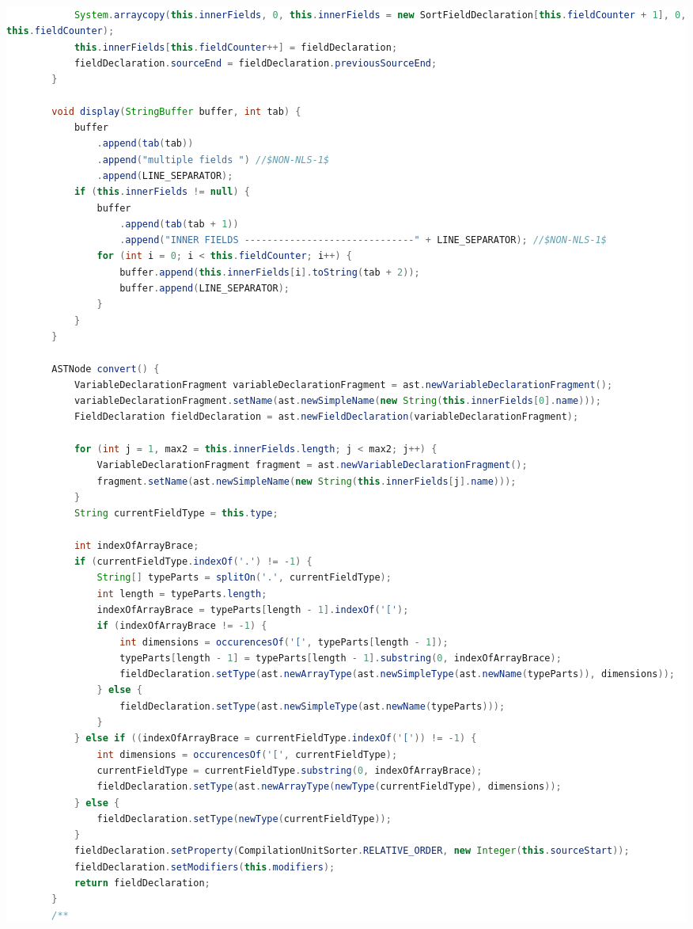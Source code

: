 ```java
			System.arraycopy(this.innerFields, 0, this.innerFields = new SortFieldDeclaration[this.fieldCounter + 1], 0, this.fieldCounter);
			this.innerFields[this.fieldCounter++] = fieldDeclaration;
			fieldDeclaration.sourceEnd = fieldDeclaration.previousSourceEnd;
		}
		
		void display(StringBuffer buffer, int tab) {
			buffer
				.append(tab(tab))
				.append("multiple fields ") //$NON-NLS-1$
				.append(LINE_SEPARATOR);
			if (this.innerFields != null) {
				buffer
					.append(tab(tab + 1))
					.append("INNER FIELDS ------------------------------" + LINE_SEPARATOR); //$NON-NLS-1$
				for (int i = 0; i < this.fieldCounter; i++) {
					buffer.append(this.innerFields[i].toString(tab + 2));
					buffer.append(LINE_SEPARATOR);
				}
			}
		}

		ASTNode convert() {
			VariableDeclarationFragment variableDeclarationFragment = ast.newVariableDeclarationFragment();
			variableDeclarationFragment.setName(ast.newSimpleName(new String(this.innerFields[0].name)));
			FieldDeclaration fieldDeclaration = ast.newFieldDeclaration(variableDeclarationFragment);

			for (int j = 1, max2 = this.innerFields.length; j < max2; j++) {
				VariableDeclarationFragment fragment = ast.newVariableDeclarationFragment();
				fragment.setName(ast.newSimpleName(new String(this.innerFields[j].name)));
			}
			String currentFieldType = this.type;
			
			int indexOfArrayBrace;
			if (currentFieldType.indexOf('.') != -1) {
				String[] typeParts = splitOn('.', currentFieldType);
				int length = typeParts.length;
				indexOfArrayBrace = typeParts[length - 1].indexOf('[');
				if (indexOfArrayBrace != -1) {
					int dimensions = occurencesOf('[', typeParts[length - 1]);
					typeParts[length - 1] = typeParts[length - 1].substring(0, indexOfArrayBrace);
					fieldDeclaration.setType(ast.newArrayType(ast.newSimpleType(ast.newName(typeParts)), dimensions));
				} else {
					fieldDeclaration.setType(ast.newSimpleType(ast.newName(typeParts)));
				}
			} else if ((indexOfArrayBrace = currentFieldType.indexOf('[')) != -1) {
				int dimensions = occurencesOf('[', currentFieldType);
				currentFieldType = currentFieldType.substring(0, indexOfArrayBrace);
				fieldDeclaration.setType(ast.newArrayType(newType(currentFieldType), dimensions));
			} else {
				fieldDeclaration.setType(newType(currentFieldType));
			}
			fieldDeclaration.setProperty(CompilationUnitSorter.RELATIVE_ORDER, new Integer(this.sourceStart));
			fieldDeclaration.setModifiers(this.modifiers);
			return fieldDeclaration;
		}
		/**
```